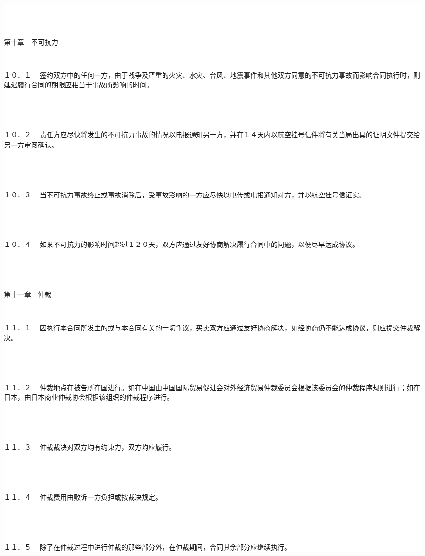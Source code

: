 　　

　　


 第十章　不可抗力



　　

１０．１　
签约双方中的任何一方，由于战争及严重的火灾、水灾、台风、地震事件和其他双方同意的不可抗力事故而影响合同执行时，则延迟履行合同的期限应相当于事故所影响的时间。

　　

　　

１０．２　
责任方应尽快将发生的不可抗力事故的情况以电报通知另一方，并在１４天内以航空挂号信件将有关当局出具的证明文件提交给另一方审阅确认。

　　

　　

１０．３　
当不可抗力事故终止或事故消除后，受事故影响的一方应尽快以电传或电报通知对方，并以航空挂号信证实。

　　

　　

１０．４　
如果不可抗力的影响时间超过１２０天，双方应通过友好协商解决履行合同中的问题，以便尽早达成协议。

　　

　　


 第十一章　仲裁



　　

１１．１　
因执行本合同所发生的或与本合同有关的一切争议，买卖双方应通过友好协商解决，如经协商仍不能达成协议，则应提交仲裁解决。

　　

　　

１１．２　
仲裁地点在被告所在国进行。如在中国由中国国际贸易促进会对外经济贸易仲裁委员会根据该委员会的仲裁程序规则进行；如在日本，由日本商业仲裁协会根据该组织的仲裁程序进行。

　　

　　

１１．３　
仲裁裁决对双方均有约束力，双方均应履行。

　　

　　

１１．４　
仲裁费用由败诉一方负担或按裁决规定。

　　

　　

１１．５　
除了在仲裁过程中进行仲裁的那些部分外，在仲裁期间，合同其余部分应继续执行。
